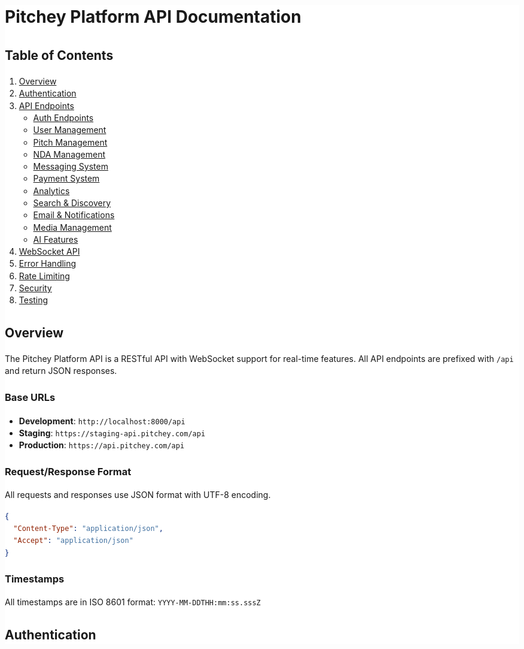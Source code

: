 # Pitchey Platform API Documentation

## Table of Contents

1. [Overview](#overview)
2. [Authentication](#authentication)
3. [API Endpoints](#api-endpoints)
   - [Auth Endpoints](#auth-endpoints)
   - [User Management](#user-management)
   - [Pitch Management](#pitch-management)
   - [NDA Management](#nda-management)
   - [Messaging System](#messaging-system)
   - [Payment System](#payment-system)
   - [Analytics](#analytics)
   - [Search & Discovery](#search--discovery)
   - [Email & Notifications](#email--notifications)
   - [Media Management](#media-management)
   - [AI Features](#ai-features)
4. [WebSocket API](#websocket-api)
5. [Error Handling](#error-handling)
6. [Rate Limiting](#rate-limiting)
7. [Security](#security)
8. [Testing](#testing)

## Overview

The Pitchey Platform API is a RESTful API with WebSocket support for real-time features. All API endpoints are prefixed with `/api` and return JSON responses.

### Base URLs

- **Development**: `http://localhost:8000/api`
- **Staging**: `https://staging-api.pitchey.com/api`
- **Production**: `https://api.pitchey.com/api`

### Request/Response Format

All requests and responses use JSON format with UTF-8 encoding.

```json
{
  "Content-Type": "application/json",
  "Accept": "application/json"
}
```

### Timestamps

All timestamps are in ISO 8601 format: `YYYY-MM-DDTHH:mm:ss.sssZ`

## Authentication
